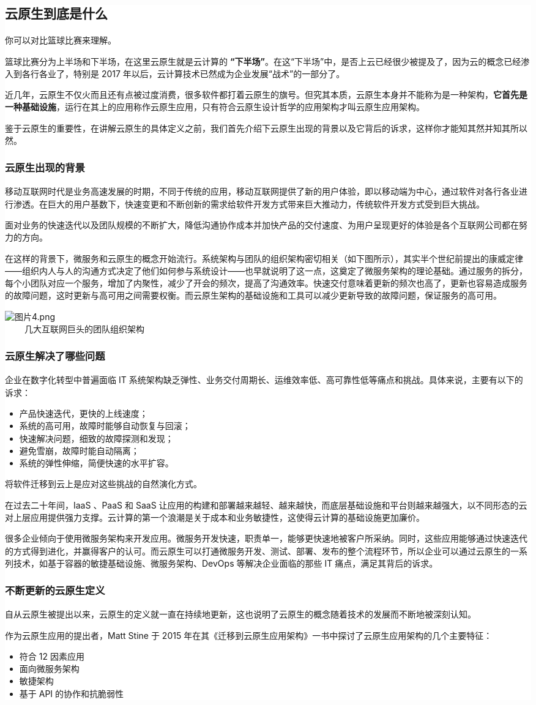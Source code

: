 ## 云原生到底是什么

你可以对比篮球比赛来理解。

篮球比赛分为上半场和下半场，在这里云原生就是云计算的 <strong data-nodeid="133">“下半场”</strong>。在这“下半场”中，是否上云已经很少被提及了，因为云的概念已经渗入到各行各业了，特别是 2017 年以后，云计算技术已然成为企业发展“战术”的一部分了。

近几年，云原生不仅火而且还有点被过度消费，很多软件都打着云原生的旗号。但究其本质，云原生本身并不能称为是一种架构，<strong data-nodeid="139">它首先是一种基础设施</strong>，运行在其上的应用称作云原生应用，只有符合云原生设计哲学的应用架构才叫云原生应用架构。

鉴于云原生的重要性，在讲解云原生的具体定义之前，我们首先介绍下云原生出现的背景以及它背后的诉求，这样你才能知其然并知其所以然。

### 云原生出现的背景

移动互联网时代是业务高速发展的时期，不同于传统的应用，移动互联网提供了新的用户体验，即以移动端为中心，通过软件对各行各业进行渗透。在巨大的用户基数下，快速变更和不断创新的需求给软件开发方式带来巨大推动力，传统软件开发方式受到巨大挑战。

面对业务的快速迭代以及团队规模的不断扩大，降低沟通协作成本并加快产品的交付速度、为用户呈现更好的体验是各个互联网公司都在努力的方向。

在这样的背景下，微服务和云原生的概念开始流行。系统架构与团队的组织架构密切相关（如下图所示），其实半个世纪前提出的康威定律——组织内人与人的沟通方式决定了他们如何参与系统设计——也早就说明了这一点，这奠定了微服务架构的理论基础。通过服务的拆分，每个小团队对应一个服务，增加了内聚性，减少了开会的频次，提高了沟通效率。快速交付意味着更新的频次也高了，更新也容易造成服务的故障问题，这时更新与高可用之间需要权衡。而云原生架构的基础设施和工具可以减少更新导致的故障问题，保证服务的高可用。

<p data-nodeid="6066" class=""><img src="https://s0.lgstatic.com/i/image/M00/29/89/CgqCHl76212AIf6_AAJ3AU_sRA0131.png" alt="图片4.png" data-nodeid="6069"><br>
　　       几大互联网巨头的团队组织架构</p>



### 云原生解决了哪些问题

企业在数字化转型中普遍面临 IT 系统架构缺乏弹性、业务交付周期长、运维效率低、高可靠性低等痛点和挑战。具体来说，主要有以下的诉求：

- 产品快速迭代，更快的上线速度；
- 系统的高可用，故障时能够自动恢复与回滚；
- 快速解决问题，细致的故障探测和发现；
- 避免雪崩，故障时能自动隔离；
- 系统的弹性伸缩，简便快速的水平扩容。

将软件迁移到云上是应对这些挑战的自然演化方式。

在过去二十年间，IaaS 、PaaS 和 SaaS 让应用的构建和部署越来越轻、越来越快，而底层基础设施和平台则越来越强大，以不同形态的云对上层应用提供强力支撑。云计算的第一个浪潮是关于成本和业务敏捷性，这使得云计算的基础设施更加廉价。

很多企业倾向于使用微服务架构来开发应用。微服务开发快速，职责单一，能够更快速地被客户所采纳。同时，这些应用能够通过快速迭代的方式得到进化，并赢得客户的认可。而云原生可以打通微服务开发、测试、部署、发布的整个流程环节，所以企业可以通过云原生的一系列技术，如基于容器的敏捷基础设施、微服务架构、DevOps 等解决企业面临的那些 IT 痛点，满足其背后的诉求。



### 不断更新的云原生定义

自从云原生被提出以来，云原生的定义就一直在持续地更新，这也说明了云原生的概念随着技术的发展而不断地被深刻认知。

作为云原生应用的提出者，Matt Stine 于 2015 年在其《迁移到云原生应用架构》一书中探讨了云原生应用架构的几个主要特征：

- 符合 12 因素应用
- 面向微服务架构
- 敏捷架构
- 基于 API 的协作和抗脆弱性
